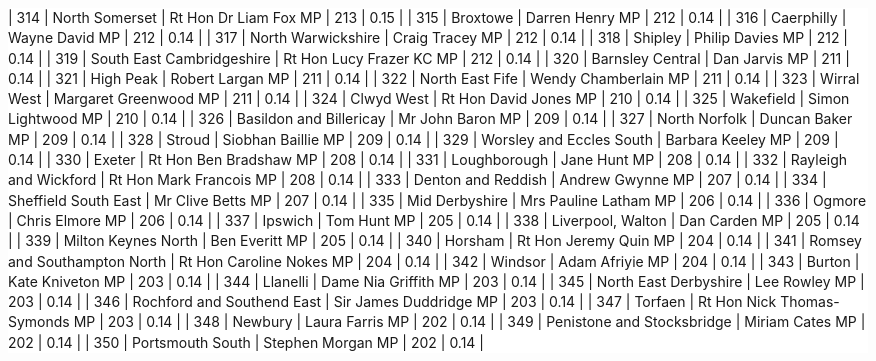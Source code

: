 | 314 | North Somerset | Rt Hon Dr Liam Fox MP | 213 | 0.15 |
| 315 | Broxtowe | Darren Henry MP | 212 | 0.14 |
| 316 | Caerphilly | Wayne David MP | 212 | 0.14 |
| 317 | North Warwickshire | Craig Tracey MP | 212 | 0.14 |
| 318 | Shipley | Philip Davies MP | 212 | 0.14 |
| 319 | South East Cambridgeshire | Rt Hon Lucy Frazer KC MP | 212 | 0.14 |
| 320 | Barnsley Central | Dan Jarvis MP | 211 | 0.14 |
| 321 | High Peak | Robert Largan MP | 211 | 0.14 |
| 322 | North East Fife | Wendy Chamberlain MP | 211 | 0.14 |
| 323 | Wirral West | Margaret Greenwood MP | 211 | 0.14 |
| 324 | Clwyd West | Rt Hon David Jones MP | 210 | 0.14 |
| 325 | Wakefield | Simon Lightwood MP | 210 | 0.14 |
| 326 | Basildon and Billericay | Mr John Baron MP | 209 | 0.14 |
| 327 | North Norfolk | Duncan Baker MP | 209 | 0.14 |
| 328 | Stroud | Siobhan Baillie MP | 209 | 0.14 |
| 329 | Worsley and Eccles South | Barbara Keeley MP | 209 | 0.14 |
| 330 | Exeter | Rt Hon Ben Bradshaw MP | 208 | 0.14 |
| 331 | Loughborough | Jane Hunt MP | 208 | 0.14 |
| 332 | Rayleigh and Wickford | Rt Hon Mark Francois MP | 208 | 0.14 |
| 333 | Denton and Reddish | Andrew Gwynne MP | 207 | 0.14 |
| 334 | Sheffield South East | Mr Clive Betts MP | 207 | 0.14 |
| 335 | Mid Derbyshire | Mrs Pauline Latham MP | 206 | 0.14 |
| 336 | Ogmore | Chris Elmore MP | 206 | 0.14 |
| 337 | Ipswich | Tom Hunt MP | 205 | 0.14 |
| 338 | Liverpool, Walton | Dan Carden MP | 205 | 0.14 |
| 339 | Milton Keynes North | Ben Everitt MP | 205 | 0.14 |
| 340 | Horsham | Rt Hon Jeremy Quin MP | 204 | 0.14 |
| 341 | Romsey and Southampton North | Rt Hon Caroline Nokes MP | 204 | 0.14 |
| 342 | Windsor | Adam Afriyie MP | 204 | 0.14 |
| 343 | Burton | Kate Kniveton MP | 203 | 0.14 |
| 344 | Llanelli | Dame Nia Griffith MP | 203 | 0.14 |
| 345 | North East Derbyshire | Lee Rowley MP | 203 | 0.14 |
| 346 | Rochford and Southend East | Sir James Duddridge MP | 203 | 0.14 |
| 347 | Torfaen | Rt Hon Nick Thomas-Symonds MP | 203 | 0.14 |
| 348 | Newbury | Laura Farris MP | 202 | 0.14 |
| 349 | Penistone and Stocksbridge | Miriam Cates MP | 202 | 0.14 |
| 350 | Portsmouth South | Stephen Morgan MP | 202 | 0.14 |